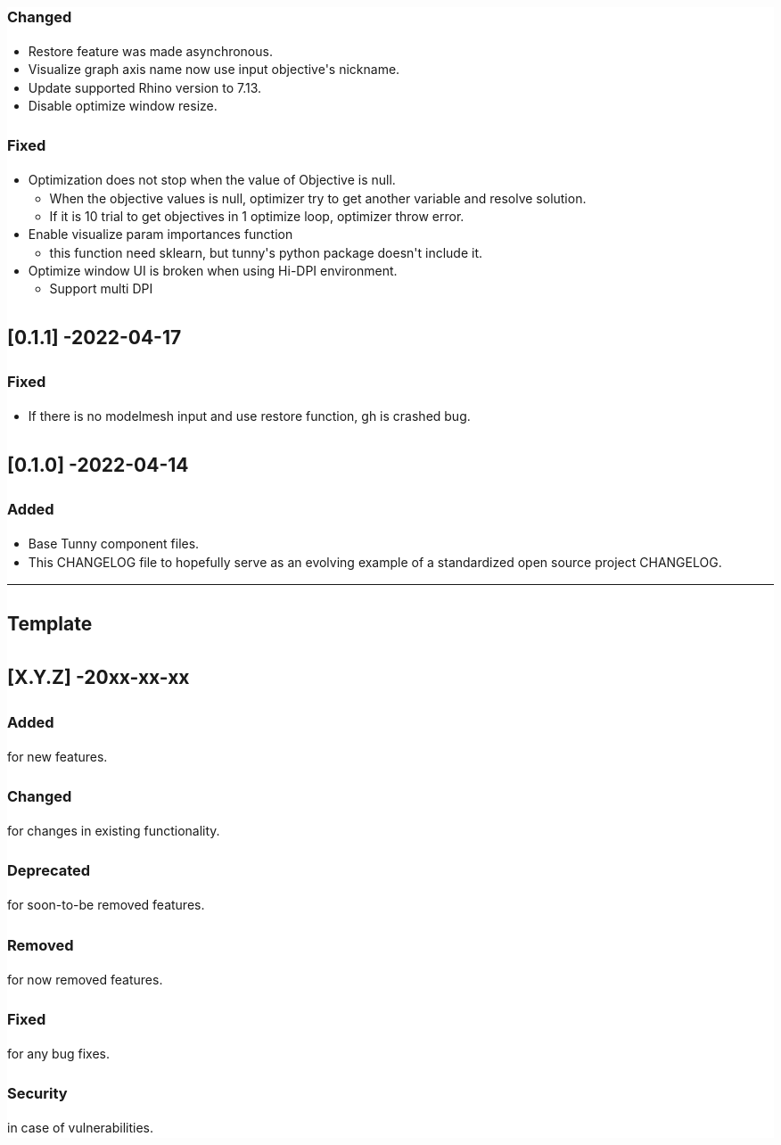 ### Changed

- Restore feature was made asynchronous.
- Visualize graph axis name now use input objective's nickname.
- Update supported Rhino version to 7.13.
- Disable optimize window resize.

### Fixed

- Optimization does not stop when the value of Objective is null.
  - When the objective values is null, optimizer try to get another variable and resolve solution.
  - If it is 10 trial to get objectives in 1 optimize loop, optimizer throw error.
- Enable visualize param importances function
  - this function need sklearn, but tunny's python package doesn't include it.
- Optimize window UI is broken when using Hi-DPI environment.
  - Support multi DPI

## [0.1.1] -2022-04-17

### Fixed

- If there is no modelmesh input and use restore function, gh is crashed bug.

## [0.1.0] -2022-04-14

### Added

- Base Tunny component files.
- This CHANGELOG file to hopefully serve as an evolving example of a standardized open source project CHANGELOG.

---

## Template

## [X.Y.Z] -20xx-xx-xx

### Added

for new features.

### Changed

for changes in existing functionality.

### Deprecated

for soon-to-be removed features.

### Removed

for now removed features.

### Fixed

for any bug fixes.

### Security

in case of vulnerabilities.
